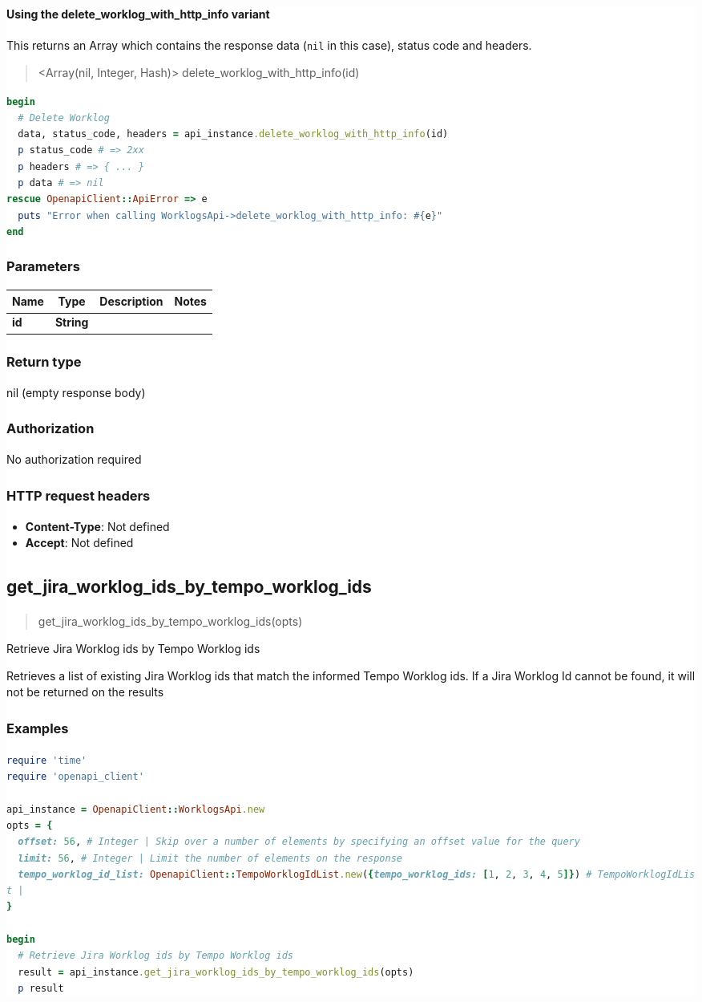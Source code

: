 #### Using the delete_worklog_with_http_info variant

This returns an Array which contains the response data (`nil` in this case), status code and headers.

> <Array(nil, Integer, Hash)> delete_worklog_with_http_info(id)

```ruby
begin
  # Delete Worklog 
  data, status_code, headers = api_instance.delete_worklog_with_http_info(id)
  p status_code # => 2xx
  p headers # => { ... }
  p data # => nil
rescue OpenapiClient::ApiError => e
  puts "Error when calling WorklogsApi->delete_worklog_with_http_info: #{e}"
end
```

### Parameters

| Name | Type | Description | Notes |
| ---- | ---- | ----------- | ----- |
| **id** | **String** |  |  |

### Return type

nil (empty response body)

### Authorization

No authorization required

### HTTP request headers

- **Content-Type**: Not defined
- **Accept**: Not defined


## get_jira_worklog_ids_by_tempo_worklog_ids

> <PageableTempoToJiraWorklogId> get_jira_worklog_ids_by_tempo_worklog_ids(opts)

Retrieve Jira Worklog ids by Tempo Worklog ids

Retrieves a list of existing Jira Worklog ids that match the informed Tempo Worklog ids. If a Jira Worklog Id cannot be found, it will not be returned on the results

### Examples

```ruby
require 'time'
require 'openapi_client'

api_instance = OpenapiClient::WorklogsApi.new
opts = {
  offset: 56, # Integer | Skip over a number of elements by specifying an offset value for the query
  limit: 56, # Integer | Limit the number of elements on the response
  tempo_worklog_id_list: OpenapiClient::TempoWorklogIdList.new({tempo_worklog_ids: [1, 2, 3, 4, 5]}) # TempoWorklogIdList | 
}

begin
  # Retrieve Jira Worklog ids by Tempo Worklog ids
  result = api_instance.get_jira_worklog_ids_by_tempo_worklog_ids(opts)
  p result
```